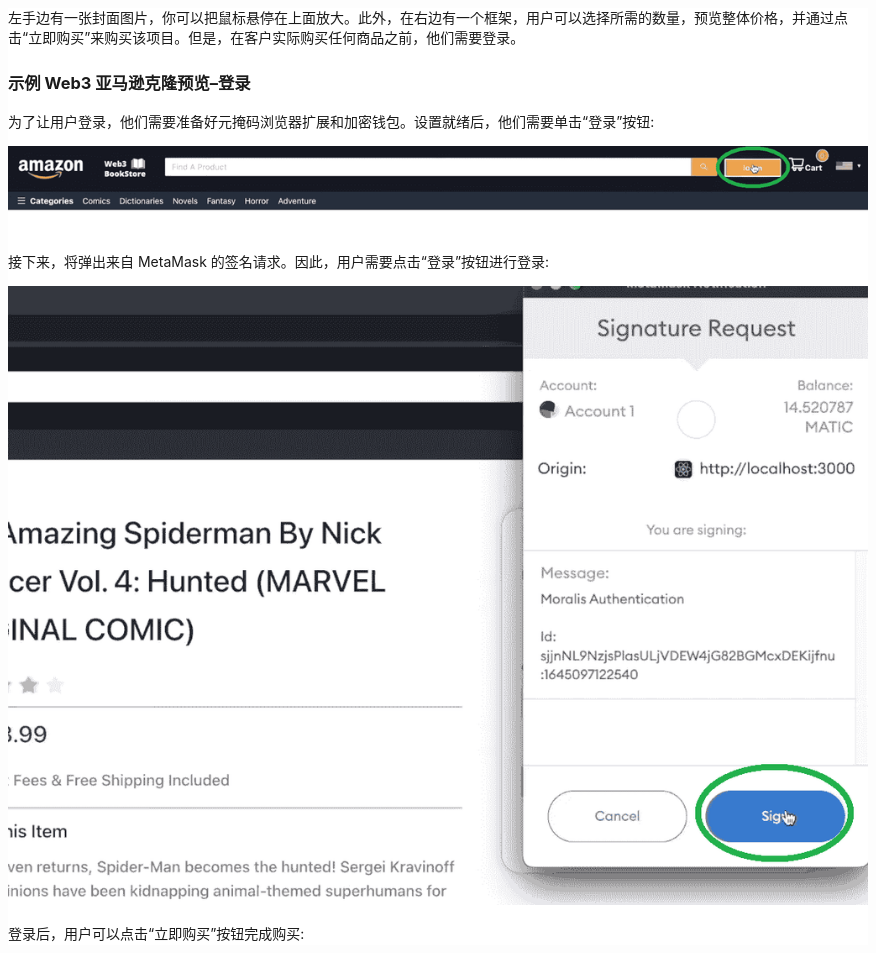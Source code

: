 左手边有一张封面图片，你可以把鼠标悬停在上面放大。此外，在右边有一个框架，用户可以选择所需的数量，预览整体价格，并通过点击“立即购买”来购买该项目。但是，在客户实际购买任何商品之前，他们需要登录。

### 示例 Web3 亚马逊克隆预览–登录

为了让用户登录，他们需要准备好元掩码浏览器扩展和加密钱包。设置就绪后，他们需要单击“登录”按钮:

![](img/0249e0ee9059e4e9cafc9097efde40a6.png)

接下来，将弹出来自 MetaMask 的签名请求。因此，用户需要点击“登录”按钮进行登录:

![](img/78c3f3532555b1fd5d65647b6666308c.png)

登录后，用户可以点击“立即购买”按钮完成购买:
